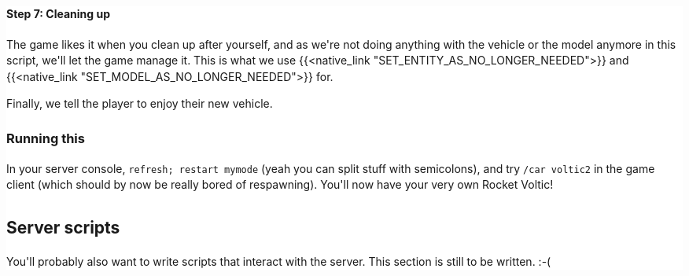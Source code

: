 #### Step 7: Cleaning up
The game likes it when you clean up after yourself, and as we're not doing anything with the vehicle or the model anymore in this script, we'll let the game manage it. This is what we use {{<native_link "SET_ENTITY_AS_NO_LONGER_NEEDED">}} and {{<native_link "SET_MODEL_AS_NO_LONGER_NEEDED">}} for.

Finally, we tell the player to enjoy their new vehicle.

### Running this
In your server console, `refresh; restart mymode` (yeah you can split stuff with semicolons), and try `/car voltic2` in the game client (which should by now be really bored of respawning). You'll now have your very own Rocket Voltic!

## Server scripts
You'll probably also want to write scripts that interact with the server. This section is still to be written. :-(


[manifest-reference]: /docs/scripting-reference/resource-manifest/resource-manifest/
